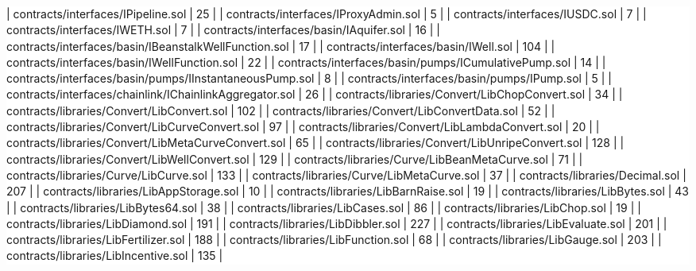 | contracts/interfaces/IPipeline.sol | 25 |
| contracts/interfaces/IProxyAdmin.sol | 5 |
| contracts/interfaces/IUSDC.sol | 7 |
| contracts/interfaces/IWETH.sol | 7 |
| contracts/interfaces/basin/IAquifer.sol | 16 |
| contracts/interfaces/basin/IBeanstalkWellFunction.sol | 17 |
| contracts/interfaces/basin/IWell.sol | 104 |
| contracts/interfaces/basin/IWellFunction.sol | 22 |
| contracts/interfaces/basin/pumps/ICumulativePump.sol | 14 |
| contracts/interfaces/basin/pumps/IInstantaneousPump.sol | 8 |
| contracts/interfaces/basin/pumps/IPump.sol | 5 |
| contracts/interfaces/chainlink/IChainlinkAggregator.sol | 26 |
| contracts/libraries/Convert/LibChopConvert.sol | 34 |
| contracts/libraries/Convert/LibConvert.sol | 102 |
| contracts/libraries/Convert/LibConvertData.sol | 52 |
| contracts/libraries/Convert/LibCurveConvert.sol | 97 |
| contracts/libraries/Convert/LibLambdaConvert.sol | 20 |
| contracts/libraries/Convert/LibMetaCurveConvert.sol | 65 |
| contracts/libraries/Convert/LibUnripeConvert.sol | 128 |
| contracts/libraries/Convert/LibWellConvert.sol | 129 |
| contracts/libraries/Curve/LibBeanMetaCurve.sol | 71 |
| contracts/libraries/Curve/LibCurve.sol | 133 |
| contracts/libraries/Curve/LibMetaCurve.sol | 37 |
| contracts/libraries/Decimal.sol | 207 |
| contracts/libraries/LibAppStorage.sol | 10 |
| contracts/libraries/LibBarnRaise.sol | 19 |
| contracts/libraries/LibBytes.sol | 43 |
| contracts/libraries/LibBytes64.sol | 38 |
| contracts/libraries/LibCases.sol | 86 |
| contracts/libraries/LibChop.sol | 19 |
| contracts/libraries/LibDiamond.sol | 191 |
| contracts/libraries/LibDibbler.sol | 227 |
| contracts/libraries/LibEvaluate.sol | 201 |
| contracts/libraries/LibFertilizer.sol | 188 |
| contracts/libraries/LibFunction.sol | 68 |
| contracts/libraries/LibGauge.sol | 203 |
| contracts/libraries/LibIncentive.sol | 135 |